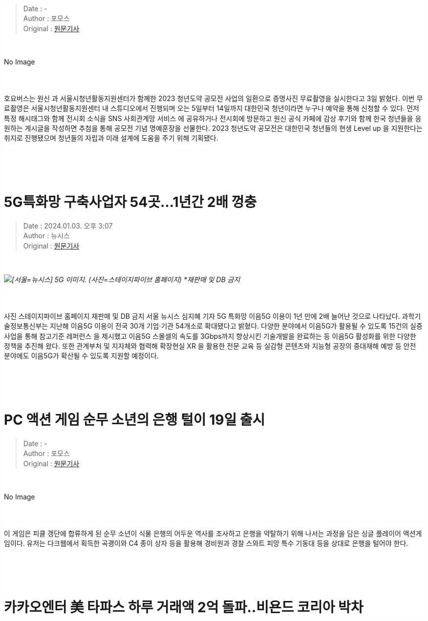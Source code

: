 > Date : -  
> Author : 포모스  
> Original : [원문기사](https://n.news.naver.com/mnews/article/236/0000240089?sid=105)  
<br/>  
  
No Image  
<br/><br/>  
  
호요버스는 원신 과 서울시청년활동지원센터가 함께한 2023 청년도약 공모전 사업의 일환으로 증명사진 무료촬영을 실시한다고 3일 밝혔다.
이번 무료촬영은 서울시청년활동지원센터 내 스튜디오에서 진행되며 오는 5일부터 14일까지 대한민국 청년이라면 누구나 예약을 통해 신청할 수 있다.
먼저 특정 해시태그와 함께 전시회 소식을 SNS 사회관계망 서비스 에 공유하거나 전시회에 방문하고 원신 공식 카페에 감상 후기와 함께 한국 청년들을 응원하는 게시글을 작성하면 추첨을 통해 공모전 기념 명예훈장을 선물한다.
2023 청년도약 공모전은 대한민국 청년들의 현생 Level up 을 지원한다는 취지로 진행됐으며 청년들의 자립과 미래 설계에 도움을 주기 위해 기획됐다.  
<br/><br/><br/>  

  
# 5G특화망 구축사업자 54곳…1년간 2배 껑충  
  
> Date : 2024.01.03. 오후 3:07  
> Author : 뉴시스  
> Original : [원문기사](https://n.news.naver.com/mnews/article/003/0012299845?sid=105)  
<br/>  
  
<img src="https://imgnews.pstatic.net/image/003/2024/01/03/NISI20231219_0001441087_web_20231219163257_20240103150703640.jpg?type=w647" id="img1"></img><em class="img_desc">[서울=뉴시스] 5G 이미지. (사진=스테이지파이브 홈페이지) *재판매 및 DB 금지</em>  
<br/><br/>  
  
사진 스테이지파이브 홈페이지 재판매 및 DB 금지 서울 뉴시스 심지혜 기자 5G 특화망 이음5G 이용이 1년 만에 2배 늘어난 것으로 나타났다.
과학기술정보통신부는 지난해 이음5G 이용이 전국 30개 기업·기관 54개소로 확대됐다고 밝혔다.
다양한 분야에서 이음5G가 활용될 수 있도록 15건의 실증사업을 통해 참고기준 레퍼런스 을 제시했고 이음5G 스몰셀의 속도를 3Gbps까지 향상시킨 기술개발을 완료하는 등 이음5G 활성화를 위한 다양한 정책을 추진해 왔다.
또한 관계부처 및 지자체와 협력해 확장현실 XR 을 활용한 전문 교육 등 실감형 콘텐츠와 지능형 공장의 중대재해 예방 등 안전 분야에도 이음5G가 확산될 수 있도록 지원할 예정이다.  
<br/><br/><br/>  

  
# PC 액션 게임 순무 소년의 은행 털이 19일 출시  
  
> Date : -  
> Author : 포모스  
> Original : [원문기사](https://n.news.naver.com/mnews/article/236/0000240088?sid=105)  
<br/>  
  
No Image  
<br/><br/>  
  
이 게임은 피클 갱단에 합류하게 된 순무 소년이 식물 은행의 어두운 역사를 조사하고 은행을 약탈하기 위해 나서는 과정을 담은 싱글 플레이어 액션게임이다.
유저는 다크웹에서 획득한 곡괭이와 C4 종이 상자 등을 활용해 경비원과 경찰 스와트 피망 특수 기동대 등을 상대로 은행을 털어야 한다.  
<br/><br/><br/>  

  
# 카카오엔터 美 타파스 하루 거래액 2억 돌파‥비욘드 코리아 박차  
  